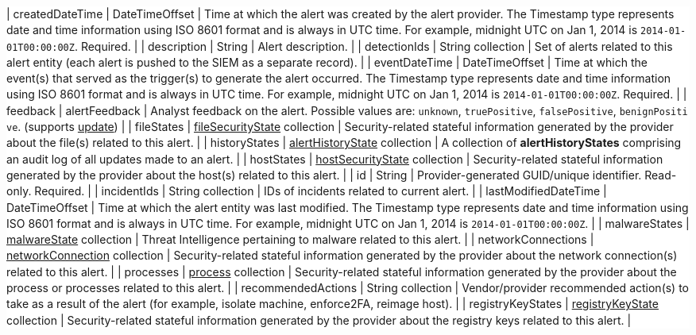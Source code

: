 | createdDateTime      | DateTimeOffset                                               | Time at which the alert was created by the alert provider. The Timestamp type represents date and time information using ISO 8601 format and is always in UTC time. For example, midnight UTC on Jan 1, 2014 is `2014-01-01T00:00:00Z`. Required.                                 |
| description          | String                                                       | Alert description.                                                                                                                                                                                                                                                                |
| detectionIds         | String collection                                            | Set of alerts related to this alert entity (each alert is pushed to the SIEM as a separate record).                                                                                                                                                                               |
| eventDateTime        | DateTimeOffset                                               | Time at which the event(s) that served as the trigger(s) to generate the alert occurred. The Timestamp type represents date and time information using ISO 8601 format and is always in UTC time. For example, midnight UTC on Jan 1, 2014 is `2014-01-01T00:00:00Z`. Required.   |
| feedback             | alertFeedback                                                | Analyst feedback on the alert. Possible values are: `unknown`, `truePositive`, `falsePositive`, `benignPositive`. (supports [update](../api/alert-update.md))                                                                                                                     |
| fileStates           | [fileSecurityState](filesecuritystate.md) collection         | Security-related stateful information generated by the provider about the file(s) related to this alert.                                                                                                                                                                          |
| historyStates        | [alertHistoryState](alerthistorystate.md) collection         | A collection of **alertHistoryStates** comprising an audit log of all updates made to an alert.                                                                                                                                                                                   |
| hostStates           | [hostSecurityState](hostsecuritystate.md) collection         | Security-related stateful information generated by the provider about the host(s) related to this alert.                                                                                                                                                                          |
| id                   | String                                                       | Provider-generated GUID/unique identifier. Read-only. Required.                                                                                                                                                                                                                   |
| incidentIds          | String collection                                            | IDs of incidents related to current alert.                                                                                                                                                                                                                                        |
| lastModifiedDateTime | DateTimeOffset                                               | Time at which the alert entity was last modified. The Timestamp type represents date and time information using ISO 8601 format and is always in UTC time. For example, midnight UTC on Jan 1, 2014 is `2014-01-01T00:00:00Z`.                                                    |
| malwareStates        | [malwareState](malwarestate.md) collection                   | Threat Intelligence pertaining to malware related to this alert.                                                                                                                                                                                                                  |
| networkConnections   | [networkConnection](networkconnection.md) collection         | Security-related stateful information generated by the provider about the network connection(s) related to this alert.                                                                                                                                                            |
| processes            | [process](process.md) collection                             | Security-related stateful information generated by the provider about the process or processes related to this alert.                                                                                                                                                             |
| recommendedActions   | String collection                                            | Vendor/provider recommended action(s) to take as a result of the alert (for example, isolate machine, enforce2FA, reimage host).                                                                                                                                                  |
| registryKeyStates    | [registryKeyState](registrykeystate.md) collection           | Security-related stateful information generated by the provider about the registry keys related to this alert.                                                                                                                                                                    |
